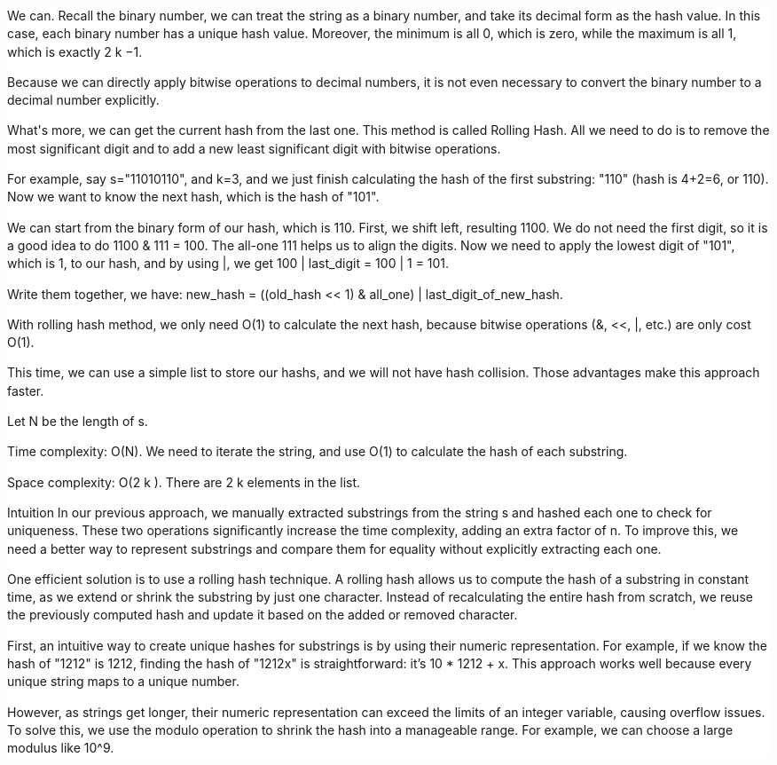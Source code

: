 We can. Recall the binary number, we can treat the string as a binary number, and take its decimal form as the hash value. In this case, each binary number has a unique hash value. Moreover, the minimum is all 0, which is zero, while the maximum is all 1, which is exactly 2 
k
 −1.

Because we can directly apply bitwise operations to decimal numbers, it is not even necessary to convert the binary number to a decimal number explicitly.

What's more, we can get the current hash from the last one. This method is called Rolling Hash. All we need to do is to remove the most significant digit and to add a new least significant digit with bitwise operations.

For example, say s="11010110", and k=3, and we just finish calculating the hash of the first substring: "110" (hash is 4+2=6, or 110). Now we want to know the next hash, which is the hash of "101".

We can start from the binary form of our hash, which is 110. First, we shift left, resulting 1100. We do not need the first digit, so it is a good idea to do 1100 & 111 = 100. The all-one 111 helps us to align the digits. Now we need to apply the lowest digit of "101", which is 1, to our hash, and by using |, we get 100 | last_digit = 100 | 1 = 101.

Write them together, we have: new_hash = ((old_hash << 1) & all_one) | last_digit_of_new_hash.

With rolling hash method, we only need O(1) to calculate the next hash, because bitwise operations (&, <<, |, etc.) are only cost O(1).

This time, we can use a simple list to store our hashs, and we will not have hash collision. Those advantages make this approach faster.


Let N be the length of s.

Time complexity: O(N). We need to iterate the string, and use O(1) to calculate the hash of each substring.

Space complexity: O(2 
k
 ). There are 2 
k
  elements in the list.

  Intuition
In our previous approach, we manually extracted substrings from the string s and hashed each one to check for uniqueness. These two operations significantly increase the time complexity, adding an extra factor of n. To improve this, we need a better way to represent substrings and compare them for equality without explicitly extracting each one.

One efficient solution is to use a rolling hash technique. A rolling hash allows us to compute the hash of a substring in constant time, as we extend or shrink the substring by just one character. Instead of recalculating the entire hash from scratch, we reuse the previously computed hash and update it based on the added or removed character.

First, an intuitive way to create unique hashes for substrings is by using their numeric representation. For example, if we know the hash of "1212" is 1212, finding the hash of "1212x" is straightforward: it’s 10 * 1212 + x. This approach works well because every unique string maps to a unique number.

However, as strings get longer, their numeric representation can exceed the limits of an integer variable, causing overflow issues. To solve this, we use the modulo operation to shrink the hash into a manageable range. For example, we can choose a large modulus like 10^9.
